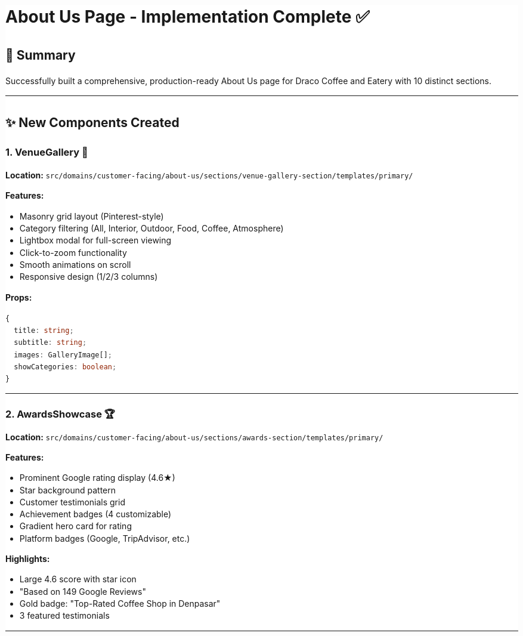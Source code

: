 # About Us Page - Implementation Complete ✅

## 🎉 Summary
Successfully built a comprehensive, production-ready About Us page for Draco Coffee and Eatery with 10 distinct sections.

---

## ✨ New Components Created

### 1. **VenueGallery** 📸
**Location:** `src/domains/customer-facing/about-us/sections/venue-gallery-section/templates/primary/`

**Features:**
- Masonry grid layout (Pinterest-style)
- Category filtering (All, Interior, Outdoor, Food, Coffee, Atmosphere)
- Lightbox modal for full-screen viewing
- Click-to-zoom functionality
- Smooth animations on scroll
- Responsive design (1/2/3 columns)

**Props:**
```typescript
{
  title: string;
  subtitle: string;
  images: GalleryImage[];
  showCategories: boolean;
}
```

---

### 2. **AwardsShowcase** 🏆
**Location:** `src/domains/customer-facing/about-us/sections/awards-section/templates/primary/`

**Features:**
- Prominent Google rating display (4.6★)
- Star background pattern
- Customer testimonials grid
- Achievement badges (4 customizable)
- Gradient hero card for rating
- Platform badges (Google, TripAdvisor, etc.)

**Highlights:**
- Large 4.6 score with star icon
- "Based on 149 Google Reviews"
- Gold badge: "Top-Rated Coffee Shop in Denpasar"
- 3 featured testimonials

---